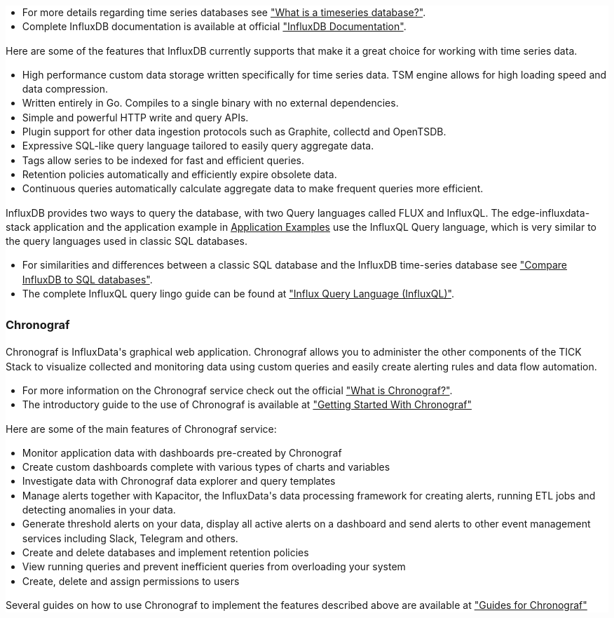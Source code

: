 - For more details regarding time series databases see ["What is a timeseries database?"](https://www.influxdata.com/time-series-database/).
- Complete InfluxDB documentation is available at official ["InfluxDB Documentation"](https://docs.influxdata.com/influxdb/v1.8/).

Here are some of the features that InfluxDB currently supports that make it a great choice for working with time series data.

- High performance custom data storage written specifically for time series data. TSM engine allows for high loading speed and data compression.
- Written entirely in Go. Compiles to a single binary with no external dependencies.
- Simple and powerful HTTP write and query APIs.
- Plugin support for other data ingestion protocols such as Graphite, collectd and OpenTSDB.
- Expressive SQL-like query language tailored to easily query aggregate data.
- Tags allow series to be indexed for fast and efficient queries.
- Retention policies automatically and efficiently expire obsolete data.
- Continuous queries automatically calculate aggregate data to make frequent queries more efficient.

InfluxDB provides two ways to query the database, with two Query languages called FLUX and InfluxQL. The edge-influxdata-stack application and the application example in [Application Examples](#application-examples) use the InfluxQL Query language, which is very similar to the query languages used in classic SQL databases.

- For similarities and differences between a classic SQL database and the InfluxDB time-series database see ["Compare InfluxDB to SQL databases"](https://docs.influxdata.com/influxdb/v1.8/concepts/crosswalk/).
- The complete InfluxQL query lingo guide can be found at ["Influx Query Language (InfluxQL)"](https://docs.influxdata.com/influxdb/v1.8/query_language/).

### Chronograf

Chronograf is InfluxData's graphical web application. Chronograf allows you to administer the other components of the TICK Stack to visualize collected and monitoring data using custom queries and easily create alerting rules and data flow automation.

- For more information on the Chronograf service check out the official ["What is Chronograf?"](https://www.influxdata.com/time-series-platform/chronograf/).
- The introductory guide to the use of Chronograf is available at ["Getting Started With Chronograf"](https://docs.influxdata.com/chronograf/v1.8/introduction/getting-started/)

Here are some of the main features of Chronograf service:

- Monitor application data with dashboards pre-created by Chronograf
- Create custom dashboards complete with various types of charts and variables
- Investigate data with Chronograf data explorer and query templates
- Manage alerts together with Kapacitor, the InfluxData's data processing framework for creating alerts, running ETL jobs and detecting anomalies in your data.
- Generate threshold alerts on your data, display all active alerts on a dashboard and send alerts to other event management services including Slack, Telegram and others.
- Create and delete databases and implement retention policies
- View running queries and prevent inefficient queries from overloading your system
- Create, delete and assign permissions to users

Several guides on how to use Chronograf to implement the features described above are available at ["Guides for Chronograf"](https://docs.influxdata.com/chronograf/v1.8/guides/)
